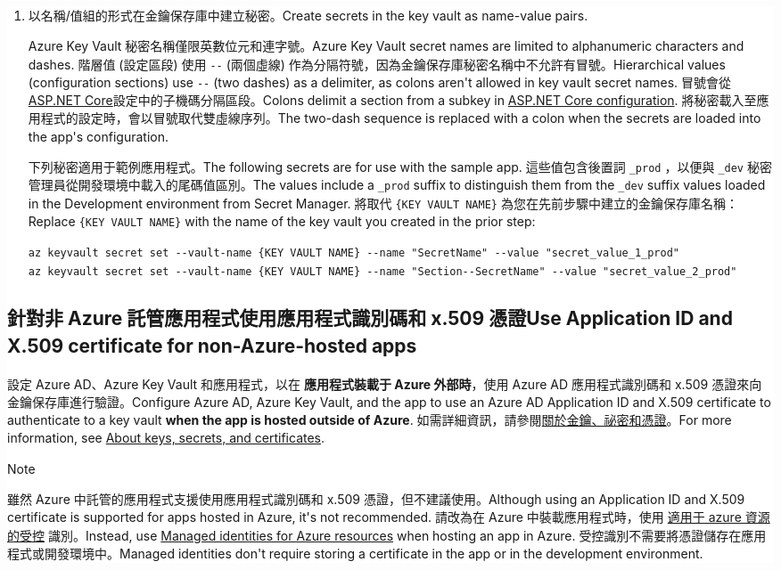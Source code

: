 1. <span data-ttu-id="0f79b-147">以名稱/值組的形式在金鑰保存庫中建立秘密。</span><span class="sxs-lookup"><span data-stu-id="0f79b-147">Create secrets in the key vault as name-value pairs.</span></span>

   <span data-ttu-id="0f79b-148">Azure Key Vault 秘密名稱僅限英數位元和連字號。</span><span class="sxs-lookup"><span data-stu-id="0f79b-148">Azure Key Vault secret names are limited to alphanumeric characters and dashes.</span></span> <span data-ttu-id="0f79b-149">階層值 (設定區段) 使用 `--` (兩個虛線) 作為分隔符號，因為金鑰保存庫秘密名稱中不允許有冒號。</span><span class="sxs-lookup"><span data-stu-id="0f79b-149">Hierarchical values (configuration sections) use `--` (two dashes) as a delimiter, as colons aren't allowed in key vault secret names.</span></span> <span data-ttu-id="0f79b-150">冒號會從 [ASP.NET Core](xref:fundamentals/configuration/index)設定中的子機碼分隔區段。</span><span class="sxs-lookup"><span data-stu-id="0f79b-150">Colons delimit a section from a subkey in [ASP.NET Core configuration](xref:fundamentals/configuration/index).</span></span> <span data-ttu-id="0f79b-151">將秘密載入至應用程式的設定時，會以冒號取代雙虛線序列。</span><span class="sxs-lookup"><span data-stu-id="0f79b-151">The two-dash sequence is replaced with a colon when the secrets are loaded into the app's configuration.</span></span>

   <span data-ttu-id="0f79b-152">下列秘密適用于範例應用程式。</span><span class="sxs-lookup"><span data-stu-id="0f79b-152">The following secrets are for use with the sample app.</span></span> <span data-ttu-id="0f79b-153">這些值包含後置詞 `_prod` ，以便與 `_dev` 秘密管理員從開發環境中載入的尾碼值區別。</span><span class="sxs-lookup"><span data-stu-id="0f79b-153">The values include a `_prod` suffix to distinguish them from the `_dev` suffix values loaded in the Development environment from Secret Manager.</span></span> <span data-ttu-id="0f79b-154">將取代 `{KEY VAULT NAME}` 為您在先前步驟中建立的金鑰保存庫名稱：</span><span class="sxs-lookup"><span data-stu-id="0f79b-154">Replace `{KEY VAULT NAME}` with the name of the key vault you created in the prior step:</span></span>

   ```azurecli
   az keyvault secret set --vault-name {KEY VAULT NAME} --name "SecretName" --value "secret_value_1_prod"
   az keyvault secret set --vault-name {KEY VAULT NAME} --name "Section--SecretName" --value "secret_value_2_prod"
   ```

## <a name="use-application-id-and-x509-certificate-for-non-azure-hosted-apps"></a><span data-ttu-id="0f79b-155">針對非 Azure 託管應用程式使用應用程式識別碼和 x.509 憑證</span><span class="sxs-lookup"><span data-stu-id="0f79b-155">Use Application ID and X.509 certificate for non-Azure-hosted apps</span></span>

<span data-ttu-id="0f79b-156">設定 Azure AD、Azure Key Vault 和應用程式，以在 **應用程式裝載于 Azure 外部時**，使用 Azure AD 應用程式識別碼和 x.509 憑證來向金鑰保存庫進行驗證。</span><span class="sxs-lookup"><span data-stu-id="0f79b-156">Configure Azure AD, Azure Key Vault, and the app to use an Azure AD Application ID and X.509 certificate to authenticate to a key vault **when the app is hosted outside of Azure**.</span></span> <span data-ttu-id="0f79b-157">如需詳細資訊，請參閱[關於金鑰、祕密和憑證](/azure/key-vault/about-keys-secrets-and-certificates)。</span><span class="sxs-lookup"><span data-stu-id="0f79b-157">For more information, see [About keys, secrets, and certificates](/azure/key-vault/about-keys-secrets-and-certificates).</span></span>

> [!NOTE]
> <span data-ttu-id="0f79b-158">雖然 Azure 中託管的應用程式支援使用應用程式識別碼和 x.509 憑證，但不建議使用。</span><span class="sxs-lookup"><span data-stu-id="0f79b-158">Although using an Application ID and X.509 certificate is supported for apps hosted in Azure, it's not recommended.</span></span> <span data-ttu-id="0f79b-159">請改為在 Azure 中裝載應用程式時，使用 [適用于 azure 資源的受控](#use-managed-identities-for-azure-resources) 識別。</span><span class="sxs-lookup"><span data-stu-id="0f79b-159">Instead, use [Managed identities for Azure resources](#use-managed-identities-for-azure-resources) when hosting an app in Azure.</span></span> <span data-ttu-id="0f79b-160">受控識別不需要將憑證儲存在應用程式或開發環境中。</span><span class="sxs-lookup"><span data-stu-id="0f79b-160">Managed identities don't require storing a certificate in the app or in the development environment.</span></span>
